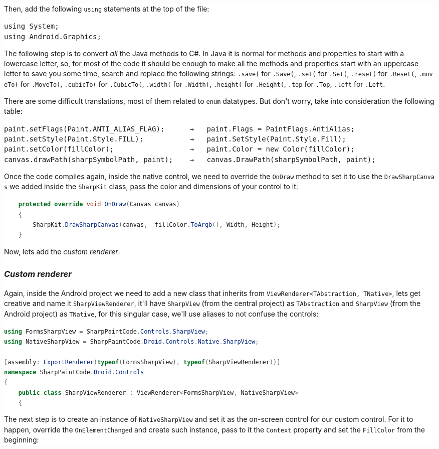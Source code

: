 Then, add the following `using` statements at the top of the file:  

<pre>
using System;
using Android.Graphics;
</pre>

The following step is to convert *all* the Java methods to C#. In Java it is normal for methods and properties to start with a lowercase letter, so, for most of the code it should be enough to make all the methods and properties start with an uppercase letter to save you some time, search and replace the following strings: `.save(` for `.Save(`, `.set(` for `.Set(`, `.reset(` for `.Reset(`, `.moveTo(` for `.MoveTo(`, `.cubicTo(` for `.CubicTo(`, `.width(` for `.Width(`, `.height(` for `.Height(`, `.top`  for `.Top`, `.left` for `.Left`. 

There are some difficult translations, most of them related to `enum` datatypes. But don't worry, take into consideration the following table:

<pre>
paint.setFlags(Paint.ANTI_ALIAS_FLAG);      →   paint.Flags = PaintFlags.AntiAlias;
paint.setStyle(Paint.Style.FILL);           →   paint.SetStyle(Paint.Style.Fill);
paint.setColor(fillColor);                  →   paint.Color = new Color(fillColor);
canvas.drawPath(sharpSymbolPath, paint);    →   canvas.DrawPath(sharpSymbolPath, paint);
</pre>

Once the code compiles again, inside the native control, we need to override the `OnDraw` method to set it to use the `DrawSharpCanvas` we added inside the `SharpKit` class, pass the color and dimensions of your control to it:  

```csharp  
    protected override void OnDraw(Canvas canvas)
    {
        SharpKit.DrawSharpCanvas(canvas, _fillColor.ToArgb(), Width, Height);
    }
```  

Now, lets add the *custom renderer*.

### *Custom renderer*  

Again, inside the Android project we need to add a new class that inherits from `ViewRenderer<TAbstraction, TNative>`, lets get creative and name it `SharpViewRenderer`, it'll have `SharpView` (from the central project) as `TAbstraction` and `SharpView` (from the Android project) as `TNative`, for this singular case, we'll use aliases to not confuse the controls:  

```csharp  
using FormsSharpView = SharpPaintCode.Controls.SharpView;
using NativeSharpView = SharpPaintCode.Droid.Controls.Native.SharpView;

[assembly: ExportRenderer(typeof(FormsSharpView), typeof(SharpViewRenderer))]
namespace SharpPaintCode.Droid.Controls
{
    public class SharpViewRenderer : ViewRenderer<FormsSharpView, NativeSharpView>
    {
```  

The next step is to create an instance of `NativeSharpView` and set it as the on-screen control for our custom control. For it to happen, override the `OnElementChanged` and create such instance, pass to it the `Context` property and set the `FillColor` from the beginning:  
